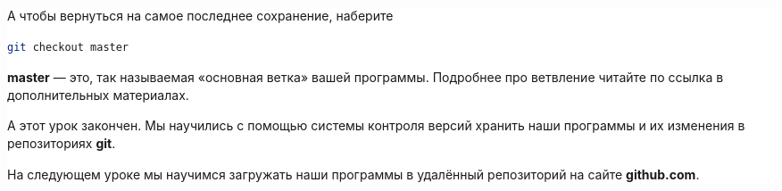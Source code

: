 А чтобы вернуться на самое последнее сохранение, наберите

```sh
git checkout master
```

**master** — это, так называемая «основная ветка» вашей программы. Подробнее про ветвление читайте по ссылка в дополнительных материалах.

А этот урок закончен. Мы научились с помощью системы контроля версий хранить наши программы и их изменения в репозиториях **git**.

На следующем уроке мы научимся загружать наши программы в удалённый репозиторий на сайте **github.com**.
